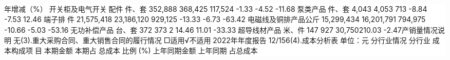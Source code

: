 年增减（%）
开关柜及电气开关
配件
件、套
352,888
368,425
117,524
-1.33
-4.52
-11.68
泵类产品
件、套
4,043
4,053
713
-8.84
-7.53
12.46
端子排
件
21,575,418
23,186,120
929,125
-13.33
-6.73
-63.42
电磁线及铜排产品公斤
15,299,434
16,201,791
794,975
-10.66
-5.03
-53.16
无功补偿产品
台、套
372
373
2
14.46
11.01
-33.33
超导线材产品
米、件
147
927
30,750210.03
-2.47产销量情况说明
无(3).重大采购合同、重大销售合同的履行情况
□适用√不适用
2022年年度报告
12/156(4).成本分析表
单位：元
分行业情况
分行业
成本构成项
目
本期金额
本期占
总成本
比例
(%)
上年同期金额
上年同期
占总成本